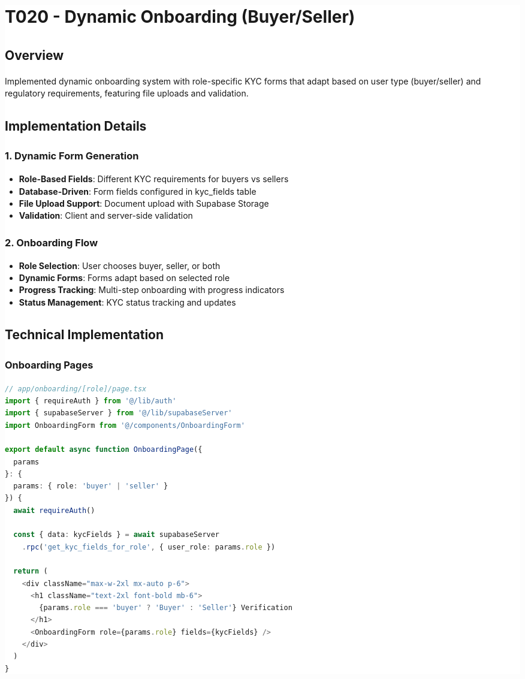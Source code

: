 # T020 - Dynamic Onboarding (Buyer/Seller)

## Overview
Implemented dynamic onboarding system with role-specific KYC forms that adapt based on user type (buyer/seller) and regulatory requirements, featuring file uploads and validation.

## Implementation Details

### 1. Dynamic Form Generation
- **Role-Based Fields**: Different KYC requirements for buyers vs sellers
- **Database-Driven**: Form fields configured in kyc_fields table
- **File Upload Support**: Document upload with Supabase Storage
- **Validation**: Client and server-side validation

### 2. Onboarding Flow
- **Role Selection**: User chooses buyer, seller, or both
- **Dynamic Forms**: Forms adapt based on selected role
- **Progress Tracking**: Multi-step onboarding with progress indicators
- **Status Management**: KYC status tracking and updates

## Technical Implementation

### Onboarding Pages
```typescript
// app/onboarding/[role]/page.tsx
import { requireAuth } from '@/lib/auth'
import { supabaseServer } from '@/lib/supabaseServer'
import OnboardingForm from '@/components/OnboardingForm'

export default async function OnboardingPage({ 
  params 
}: { 
  params: { role: 'buyer' | 'seller' } 
}) {
  await requireAuth()
  
  const { data: kycFields } = await supabaseServer
    .rpc('get_kyc_fields_for_role', { user_role: params.role })
  
  return (
    <div className="max-w-2xl mx-auto p-6">
      <h1 className="text-2xl font-bold mb-6">
        {params.role === 'buyer' ? 'Buyer' : 'Seller'} Verification
      </h1>
      <OnboardingForm role={params.role} fields={kycFields} />
    </div>
  )
}
```
